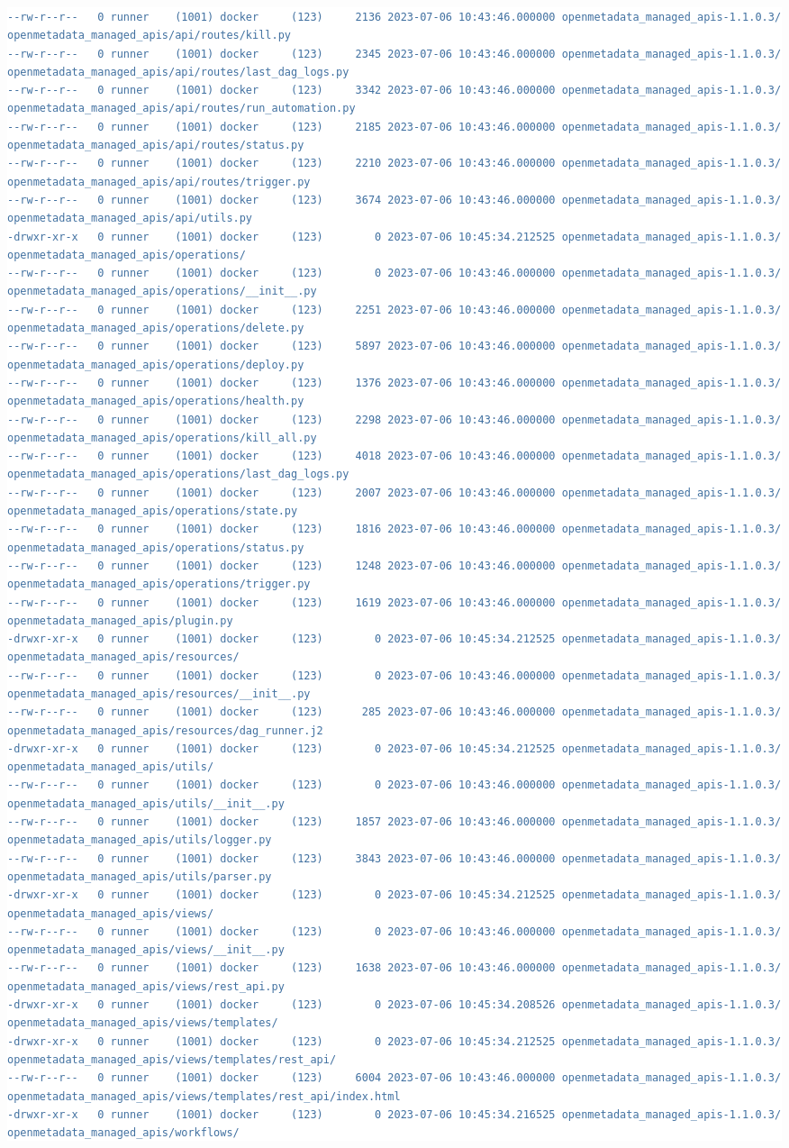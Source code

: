 ```diff
--rw-r--r--   0 runner    (1001) docker     (123)     2136 2023-07-06 10:43:46.000000 openmetadata_managed_apis-1.1.0.3/openmetadata_managed_apis/api/routes/kill.py
--rw-r--r--   0 runner    (1001) docker     (123)     2345 2023-07-06 10:43:46.000000 openmetadata_managed_apis-1.1.0.3/openmetadata_managed_apis/api/routes/last_dag_logs.py
--rw-r--r--   0 runner    (1001) docker     (123)     3342 2023-07-06 10:43:46.000000 openmetadata_managed_apis-1.1.0.3/openmetadata_managed_apis/api/routes/run_automation.py
--rw-r--r--   0 runner    (1001) docker     (123)     2185 2023-07-06 10:43:46.000000 openmetadata_managed_apis-1.1.0.3/openmetadata_managed_apis/api/routes/status.py
--rw-r--r--   0 runner    (1001) docker     (123)     2210 2023-07-06 10:43:46.000000 openmetadata_managed_apis-1.1.0.3/openmetadata_managed_apis/api/routes/trigger.py
--rw-r--r--   0 runner    (1001) docker     (123)     3674 2023-07-06 10:43:46.000000 openmetadata_managed_apis-1.1.0.3/openmetadata_managed_apis/api/utils.py
-drwxr-xr-x   0 runner    (1001) docker     (123)        0 2023-07-06 10:45:34.212525 openmetadata_managed_apis-1.1.0.3/openmetadata_managed_apis/operations/
--rw-r--r--   0 runner    (1001) docker     (123)        0 2023-07-06 10:43:46.000000 openmetadata_managed_apis-1.1.0.3/openmetadata_managed_apis/operations/__init__.py
--rw-r--r--   0 runner    (1001) docker     (123)     2251 2023-07-06 10:43:46.000000 openmetadata_managed_apis-1.1.0.3/openmetadata_managed_apis/operations/delete.py
--rw-r--r--   0 runner    (1001) docker     (123)     5897 2023-07-06 10:43:46.000000 openmetadata_managed_apis-1.1.0.3/openmetadata_managed_apis/operations/deploy.py
--rw-r--r--   0 runner    (1001) docker     (123)     1376 2023-07-06 10:43:46.000000 openmetadata_managed_apis-1.1.0.3/openmetadata_managed_apis/operations/health.py
--rw-r--r--   0 runner    (1001) docker     (123)     2298 2023-07-06 10:43:46.000000 openmetadata_managed_apis-1.1.0.3/openmetadata_managed_apis/operations/kill_all.py
--rw-r--r--   0 runner    (1001) docker     (123)     4018 2023-07-06 10:43:46.000000 openmetadata_managed_apis-1.1.0.3/openmetadata_managed_apis/operations/last_dag_logs.py
--rw-r--r--   0 runner    (1001) docker     (123)     2007 2023-07-06 10:43:46.000000 openmetadata_managed_apis-1.1.0.3/openmetadata_managed_apis/operations/state.py
--rw-r--r--   0 runner    (1001) docker     (123)     1816 2023-07-06 10:43:46.000000 openmetadata_managed_apis-1.1.0.3/openmetadata_managed_apis/operations/status.py
--rw-r--r--   0 runner    (1001) docker     (123)     1248 2023-07-06 10:43:46.000000 openmetadata_managed_apis-1.1.0.3/openmetadata_managed_apis/operations/trigger.py
--rw-r--r--   0 runner    (1001) docker     (123)     1619 2023-07-06 10:43:46.000000 openmetadata_managed_apis-1.1.0.3/openmetadata_managed_apis/plugin.py
-drwxr-xr-x   0 runner    (1001) docker     (123)        0 2023-07-06 10:45:34.212525 openmetadata_managed_apis-1.1.0.3/openmetadata_managed_apis/resources/
--rw-r--r--   0 runner    (1001) docker     (123)        0 2023-07-06 10:43:46.000000 openmetadata_managed_apis-1.1.0.3/openmetadata_managed_apis/resources/__init__.py
--rw-r--r--   0 runner    (1001) docker     (123)      285 2023-07-06 10:43:46.000000 openmetadata_managed_apis-1.1.0.3/openmetadata_managed_apis/resources/dag_runner.j2
-drwxr-xr-x   0 runner    (1001) docker     (123)        0 2023-07-06 10:45:34.212525 openmetadata_managed_apis-1.1.0.3/openmetadata_managed_apis/utils/
--rw-r--r--   0 runner    (1001) docker     (123)        0 2023-07-06 10:43:46.000000 openmetadata_managed_apis-1.1.0.3/openmetadata_managed_apis/utils/__init__.py
--rw-r--r--   0 runner    (1001) docker     (123)     1857 2023-07-06 10:43:46.000000 openmetadata_managed_apis-1.1.0.3/openmetadata_managed_apis/utils/logger.py
--rw-r--r--   0 runner    (1001) docker     (123)     3843 2023-07-06 10:43:46.000000 openmetadata_managed_apis-1.1.0.3/openmetadata_managed_apis/utils/parser.py
-drwxr-xr-x   0 runner    (1001) docker     (123)        0 2023-07-06 10:45:34.212525 openmetadata_managed_apis-1.1.0.3/openmetadata_managed_apis/views/
--rw-r--r--   0 runner    (1001) docker     (123)        0 2023-07-06 10:43:46.000000 openmetadata_managed_apis-1.1.0.3/openmetadata_managed_apis/views/__init__.py
--rw-r--r--   0 runner    (1001) docker     (123)     1638 2023-07-06 10:43:46.000000 openmetadata_managed_apis-1.1.0.3/openmetadata_managed_apis/views/rest_api.py
-drwxr-xr-x   0 runner    (1001) docker     (123)        0 2023-07-06 10:45:34.208526 openmetadata_managed_apis-1.1.0.3/openmetadata_managed_apis/views/templates/
-drwxr-xr-x   0 runner    (1001) docker     (123)        0 2023-07-06 10:45:34.212525 openmetadata_managed_apis-1.1.0.3/openmetadata_managed_apis/views/templates/rest_api/
--rw-r--r--   0 runner    (1001) docker     (123)     6004 2023-07-06 10:43:46.000000 openmetadata_managed_apis-1.1.0.3/openmetadata_managed_apis/views/templates/rest_api/index.html
-drwxr-xr-x   0 runner    (1001) docker     (123)        0 2023-07-06 10:45:34.216525 openmetadata_managed_apis-1.1.0.3/openmetadata_managed_apis/workflows/
```